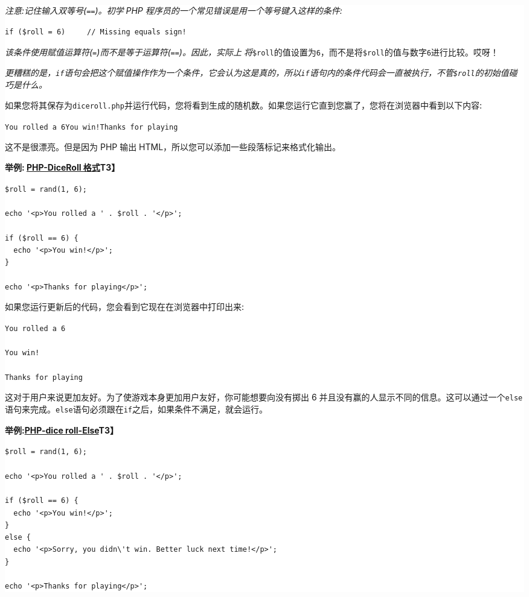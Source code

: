 *注意:记住输入双等号(`==`)。初学 PHP 程序员的一个常见错误是用一个等号键入这样的条件:*

```
if ($roll = 6)     // Missing equals sign!
```

*该条件使用赋值运算符(`=`)而不是等于运算符(`==`)。因此，实际上* *将*`$roll`的值设置为`6`，而不是将`$roll`的值与数字`6`进行比较。哎呀！

*更糟糕的是，`if`语句会把这个赋值操作作为一个条件，它会认为这是真的，所以`if`语句内的条件代码会一直被执行，不管`$roll`的初始值碰巧是什么。*

如果您将其保存为`diceroll.php`并运行代码，您将看到生成的随机数。如果您运行它直到您赢了，您将在浏览器中看到以下内容:

```
You rolled a 6You win!Thanks for playing 
```

这不是很漂亮。但是因为 PHP 输出 HTML，所以您可以添加一些段落标记来格式化输出。

**举例: [PHP-DiceRoll 格式](https://github.com/spbooks/phpmysql7/tree/PHP-DiceRoll-Formatted)T3】**

```
$roll = rand(1, 6);

echo '<p>You rolled a ' . $roll . '</p>';

if ($roll == 6) {
  echo '<p>You win!</p>';
}

echo '<p>Thanks for playing</p>'; 
```

如果您运行更新后的代码，您会看到它现在在浏览器中打印出来:

```
You rolled a 6

You win!

Thanks for playing 
```

这对于用户来说更加友好。为了使游戏本身更加用户友好，你可能想要向没有掷出 6 并且没有赢的人显示不同的信息。这可以通过一个`else`语句来完成。`else`语句必须跟在`if`之后，如果条件不满足，就会运行。

**举例:[PHP-dice roll-Else](https://github.com/spbooks/phpmysql7/tree/PHP-DiceRoll-Else)T3】**

```
$roll = rand(1, 6);

echo '<p>You rolled a ' . $roll . '</p>';

if ($roll == 6) {
  echo '<p>You win!</p>';
}
else {
  echo '<p>Sorry, you didn\'t win. Better luck next time!</p>';
}

echo '<p>Thanks for playing</p>'; 
```

